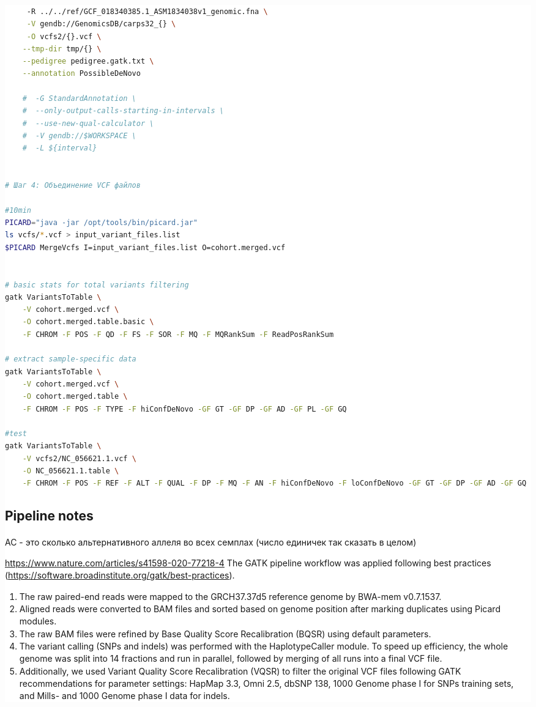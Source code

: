```bash
     -R ../../ref/GCF_018340385.1_ASM1834038v1_genomic.fna \
     -V gendb://GenomicsDB/carps32_{} \
     -O vcfs2/{}.vcf \
    --tmp-dir tmp/{} \
    --pedigree pedigree.gatk.txt \
    --annotation PossibleDeNovo

    #  -G StandardAnnotation \
    #  --only-output-calls-starting-in-intervals \
    #  --use-new-qual-calculator \
    #  -V gendb://$WORKSPACE \
    #  -L ${interval}


# Шаг 4: Объединение VCF файлов

#10min
PICARD="java -jar /opt/tools/bin/picard.jar"
ls vcfs/*.vcf > input_variant_files.list
$PICARD MergeVcfs I=input_variant_files.list O=cohort.merged.vcf


# basic stats for total variants filtering
gatk VariantsToTable \
    -V cohort.merged.vcf \
    -O cohort.merged.table.basic \
    -F CHROM -F POS -F QD -F FS -F SOR -F MQ -F MQRankSum -F ReadPosRankSum

# extract sample-specific data
gatk VariantsToTable \
    -V cohort.merged.vcf \
    -O cohort.merged.table \
    -F CHROM -F POS -F TYPE -F hiConfDeNovo -GF GT -GF DP -GF AD -GF PL -GF GQ

#test
gatk VariantsToTable \
    -V vcfs2/NC_056621.1.vcf \
    -O NC_056621.1.table \
    -F CHROM -F POS -F REF -F ALT -F QUAL -F DP -F MQ -F AN -F hiConfDeNovo -F loConfDeNovo -GF GT -GF DP -GF AD -GF GQ


```

## Pipeline notes

AC - это сколько альтернативного аллеля во всех семплах (число единичек так сказать в целом)


https://www.nature.com/articles/s41598-020-77218-4
The GATK pipeline workflow was applied following best practices (https://software.broadinstitute.org/gatk/best-practices). 
1. The raw paired-end reads were mapped to the GRCH37.37d5 reference genome by BWA-mem v0.7.1537. 
2. Aligned reads were converted to BAM files and sorted based on genome position after marking duplicates using Picard modules. 
3. The raw BAM files were refined by Base Quality Score Recalibration (BQSR) using default parameters. 
4. The variant calling (SNPs and indels) was performed with the HaplotypeCaller module. To speed up efficiency, the whole genome was split into 14 fractions and run in parallel, followed by merging of all runs into a final VCF file. 
5. Additionally, we used Variant Quality Score Recalibration (VQSR) to filter the original VCF files following GATK recommendations for parameter settings: 
HapMap 3.3, Omni 2.5, dbSNP 138, 1000 Genome phase I for SNPs training sets, and Mills- and 1000 Genome phase I data for indels.